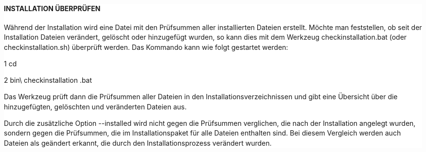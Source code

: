 #### INSTALLATION ÜBERPRÜFEN

Während der Installation wird eine Datei mit den Prüfsummen aller installierten Dateien erstellt. Möchte man feststellen, ob seit der Installation Dateien verändert, gelöscht oder hinzugefügt wurden, so kann dies mit dem Werkzeug checkinstallation.bat (oder checkinstallation.sh) überprüft werden. Das Kommando kann wie folgt gestartet werden:

1 cd <Installationsverzeichnis >

2 bin\ checkinstallation .bat

Das Werkzeug prüft dann die Prüfsummen aller Dateien in den Installationsverzeichnissen und gibt eine Übersicht über die hinzugefügten, gelöschten und veränderten Dateien aus.

Durch die zusätzliche Option --installed wird nicht gegen die Prüfsummen verglichen, die nach der Installation angelegt wurden, sondern gegen die Prüfsummen, die im Installationspaket für alle Dateien enthalten sind. Bei diesem Vergleich werden auch Dateien als geändert erkannt, die durch den Installationsprozess verändert wurden.